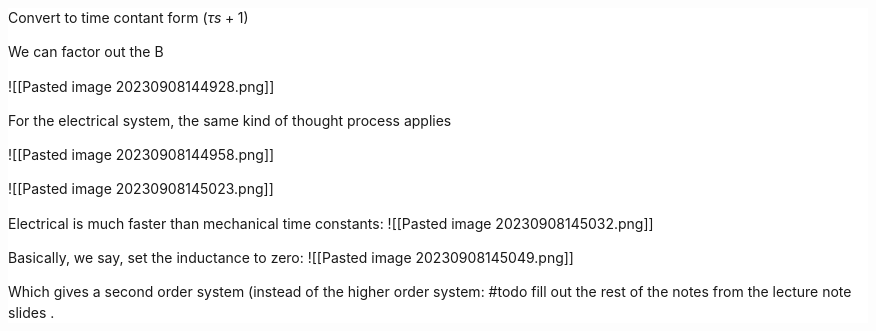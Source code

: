 Convert to time contant form $(\tau s + 1)$

We can factor out the B

![[Pasted image 20230908144928.png]]

For the electrical system, the same kind of thought process applies

![[Pasted image 20230908144958.png]]


![[Pasted image 20230908145023.png]]


Electrical is much faster than mechanical time constants:
![[Pasted image 20230908145032.png]]


Basically, we say, set the inductance to zero:
![[Pasted image 20230908145049.png]]


Which gives a second order system (instead of the higher order system:
#todo fill out the rest of the notes from the lecture note slides .




